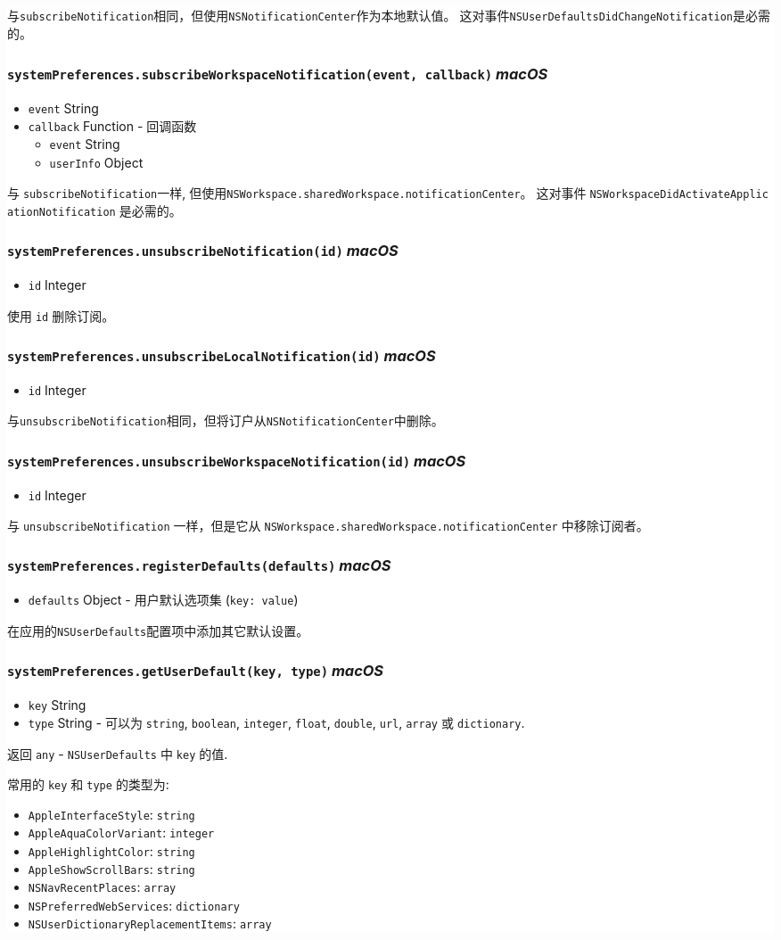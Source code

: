 与` subscribeNotification `相同，但使用` NSNotificationCenter `作为本地默认值。 这对事件` NSUserDefaultsDidChangeNotification `是必需的。

### `systemPreferences.subscribeWorkspaceNotification(event, callback)` *macOS*

* `event` String
* `callback` Function - 回调函数 
  * `event` String
  * `userInfo` Object

与 `subscribeNotification`一样, 但使用`NSWorkspace.sharedWorkspace.notificationCenter`。 这对事件 `NSWorkspaceDidActivateApplicationNotification` 是必需的。

### `systemPreferences.unsubscribeNotification(id)` *macOS*

* `id` Integer

使用 ` id ` 删除订阅。

### `systemPreferences.unsubscribeLocalNotification(id)` *macOS*

* `id` Integer

与` unsubscribeNotification `相同，但将订户从` NSNotificationCenter `中删除。

### `systemPreferences.unsubscribeWorkspaceNotification(id)` *macOS*

* `id` Integer

与 `unsubscribeNotification` 一样，但是它从 `NSWorkspace.sharedWorkspace.notificationCenter` 中移除订阅者。

### `systemPreferences.registerDefaults(defaults)` *macOS*

* `defaults` Object - 用户默认选项集 (`key: value`) 

在应用的`NSUserDefaults`配置项中添加其它默认设置。

### `systemPreferences.getUserDefault(key, type)` *macOS*

* `key` String
* `type` String - 可以为 `string`, `boolean`, `integer`, `float`, `double`, `url`, `array` 或 `dictionary`.

返回 `any` - `NSUserDefaults` 中 `key` 的值.

常用的 `key` 和 `type` 的类型为:

* `AppleInterfaceStyle`: `string`
* `AppleAquaColorVariant`: `integer`
* `AppleHighlightColor`: `string`
* `AppleShowScrollBars`: `string`
* `NSNavRecentPlaces`: `array`
* `NSPreferredWebServices`: `dictionary`
* `NSUserDictionaryReplacementItems`: `array`
